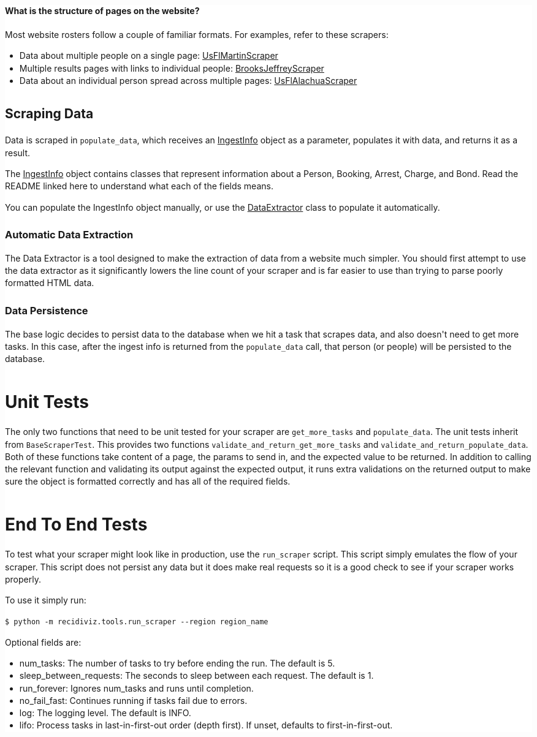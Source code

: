 #### What is the structure of pages on the website?
Most website rosters follow a couple of familiar formats. For examples, refer to
these scrapers:
 - Data about multiple people on a single page:
   [UsFlMartinScraper](/recidiviz/ingest/scrape/regions/us_fl_martin/us_fl_martin_scraper.py)
 - Multiple results pages with links to individual people:
   [BrooksJeffreyScraper](/recidiviz/ingest/scrape/vendors/brooks_jeffrey/brooks_jeffrey_scraper.py)
 - Data about an individual person spread across multiple pages:
   [UsFlAlachuaScraper](/recidiviz/ingest/scrape/regions/us_fl_alachua/us_fl_alachua_scraper.py)

Scraping Data
--------
Data is scraped in `populate_data`, which receives an
[IngestInfo](/recidiviz/ingest/models/README.rst) object as a parameter,
populates it with data, and returns it as a result.

The [IngestInfo](/recidiviz/ingest/models/README.rst) object contains classes
that represent information about a Person, Booking, Arrest, Charge, and Bond.
Read the README linked here to understand what each of the fields means.

You can populate the IngestInfo object manually, or use the
[DataExtractor](/recidiviz/ingest/extractor/README.md) class to populate it
automatically.

### Automatic Data Extraction

The Data Extractor is a tool designed to make the extraction of data from a website much simpler. You should first attempt to use the data extractor as it significantly lowers the line count of your scraper and is far easier to use than trying to parse poorly formatted HTML data.

### Data Persistence

The base logic decides to persist data to the database when we hit a task that scrapes data, and also doesn't need to get more tasks.  In this case, after the ingest info is returned from the `populate_data` call, that person (or people) will be persisted to the database.

Unit Tests
==================
The only two functions that need to be unit tested for your scraper are `get_more_tasks` and `populate_data`.  The unit tests inherit from `BaseScraperTest`. This provides two functions `validate_and_return_get_more_tasks` and `validate_and_return_populate_data`.  Both of these functions take content of a page, the params to send in, and the expected value to be returned.  In addition to calling the relevant function and validating its output against the expected output, it runs extra validations on the returned output to make sure the object is formatted correctly and has all of the required fields.

End To End Tests
==================
To test what your scraper might look like in production, use the `run_scraper` script.  This script simply emulates the flow of your scraper.  This script does not persist any data but it does make real requests so it is a good check to see if your scraper works properly.

To use it simply run:
```shell
$ python -m recidiviz.tools.run_scraper --region region_name
```
Optional fields are:
* num_tasks: The number of tasks to try before ending the run. The default is 5.
* sleep_between_requests: The seconds to sleep between each request.  The default is 1.
* run_forever: Ignores num_tasks and runs until completion.
* no_fail_fast: Continues running if tasks fail due to errors.
* log: The logging level. The default is INFO.
* lifo: Process tasks in last-in-first-out order (depth first). If unset, defaults to first-in-first-out.
